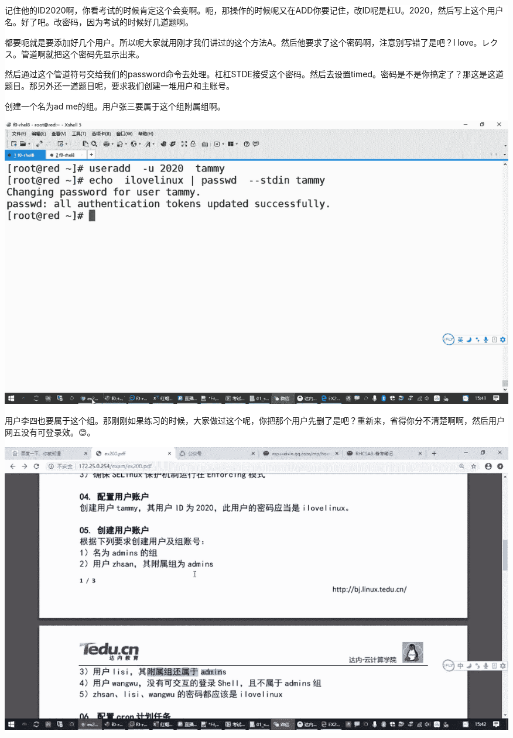 记住他的ID2020啊，你看考试的时候肯定这个会变啊。呃，那操作的时候呢又在ADD你要记住，改ID呢是杠U。2020，然后写上这个用户名。好了吧。改密码，因为考试的时候好几道题啊。

都要呃就是要添加好几个用户。所以呢大家就用刚才我们讲过的这个方法A。然后他要求了这个密码啊，注意别写错了是吧？I love。レクス。管道啊就把这个密码先显示出来。

然后通过这个管道符号交给我们的password命令去处理。杠杠STDE接受这个密码。然后去设置timed。密码是不是你搞定了？那这是这道题目。那另外还一道题目呢，要求我们创建一堆用户和主账号。

创建一个名为ad me的组。用户张三要属于这个组附属组啊。

![](img/ca804b9ac6d35246c197010cfa9c4cde_78.png)

用户李四也要属于这个组。那刚刚如果练习的时候，大家做过这个呢，你把那个用户先删了是吧？重新来，省得你分不清楚啊啊，然后用户网五没有可登录效。😊。



![](img/ca804b9ac6d35246c197010cfa9c4cde_80.png)
